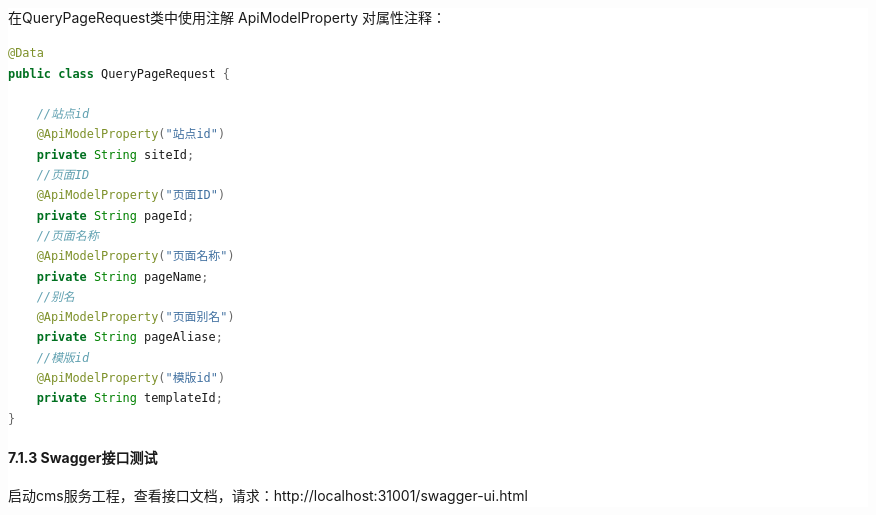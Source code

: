 在QueryPageRequest类中使用注解 ApiModelProperty 对属性注释：

```java
@Data
public class QueryPageRequest {
    
    //站点id
    @ApiModelProperty("站点id")
    private String siteId;
    //页面ID
    @ApiModelProperty("页面ID")
    private String pageId;
    //页面名称
    @ApiModelProperty("页面名称")
    private String pageName;
    //别名
    @ApiModelProperty("页面别名")
    private String pageAliase;
    //模版id
    @ApiModelProperty("模版id")
    private String templateId;
}
```

#### 7.1.3 Swagger接口测试 

启动cms服务工程，查看接口文档，请求：http://localhost:31001/swagger-ui.html

